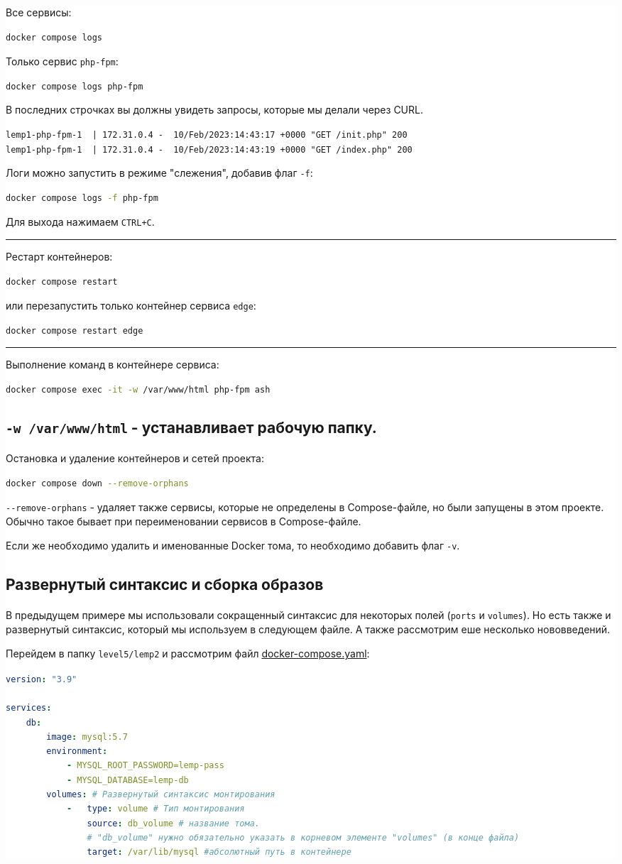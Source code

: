 Все сервисы:
```bash
docker compose logs
```
Только сервис `php-fpm`:
```bash
docker compose logs php-fpm
```
В последних строчках вы должны увидеть запросы, которые мы делали через CURL.
```
lemp1-php-fpm-1  | 172.31.0.4 -  10/Feb/2023:14:43:17 +0000 "GET /init.php" 200
lemp1-php-fpm-1  | 172.31.0.4 -  10/Feb/2023:14:43:19 +0000 "GET /index.php" 200
```

Логи можно запустить в режиме "слежения", добавив флаг `-f`:
```bash
docker compose logs -f php-fpm
```
Для выхода нажимаем `CTRL+C`.

---
Рестарт контейнеров:
```bash
docker compose restart
```
или перезапустить только контейнер сервиса `edge`:
```bash
docker compose restart edge
```
---
Выполнение команд в контейнере сервиса:
```bash
docker compose exec -it -w /var/www/html php-fpm ash
```
`-w /var/www/html` - устанавливает рабочую папку.
---
Остановка и удаление контейнеров и сетей проекта:
```bash
docker compose down --remove-orphans
```
`--remove-orphans` - удаляет также сервисы, которые не определены в Compose-файле, но были запущены в этом проекте. Обычно такое бывает при переименовании сервисов в Compose-файле.

Если же необходимо удалить и именованные Docker тома, то необходимо добавить флаг `-v`.

## Развернутый синтаксис и сборка образов
В предыдущем примере мы использовали сокращенный синтаксис для некоторых полей (`ports` и `volumes`). Но есть также и развернутый синтаксис, который мы используем в следующем файле. А также рассмотрим еше несколько нововведений.

Перейдем в папку `level5/lemp2` и рассмотрим файл [docker-compose.yaml](lemp2/docker-compose.yaml):
```yaml
version: "3.9"

services:
    db:
        image: mysql:5.7
        environment:
            - MYSQL_ROOT_PASSWORD=lemp-pass
            - MYSQL_DATABASE=lemp-db
        volumes: # Развернутый синтаксис монтирования
            -   type: volume # Тип монтирования
                source: db_volume # название тома.
                # "db_volume" нужно обязательно указать в корневом элементе "volumes" (в конце файла)
                target: /var/lib/mysql #абсолютный путь в контейнере

```